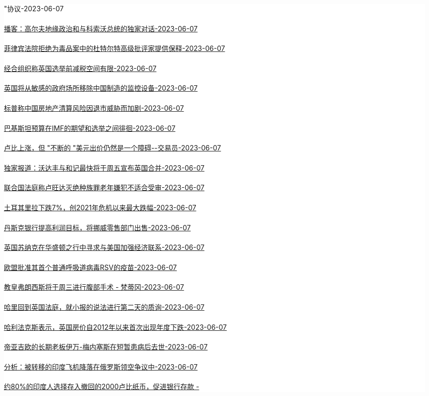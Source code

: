 "协议-2023-06-07</a><br/><br/><a target=_blank rel=nofollow href="https://link.reuters.com/golf-twitter" >播客：高尔夫地缘政治和与科索沃总统的独家对话-2023-06-07</a><br/><br/><a target=_blank rel=nofollow href="https://www.reuters.com/world/asia-pacific/philippine-court-denies-bail-request-top-duterte-critic-drugs-case-2023-06-07/" >菲律宾法院拒绝为毒品案中的杜特尔特高级批评家提供保释-2023-06-07</a><br/><br/><a target=_blank rel=nofollow href="https://www.reuters.com/world/uk/uk-set-have-highest-inflation-among-big-economies-2023-oecd-2023-06-07/" >经合组织称英国选举前减税空间有限-2023-06-07</a><br/><br/><a target=_blank rel=nofollow href="https://www.reuters.com/world/uk/uk-remove-chinese-made-surveillance-equipment-sensitive-government-sites-2023-06-07/" >英国将从敏感的政府场所移除中国制造的监控设备-2023-06-07</a><br/><br/><a target=_blank rel=nofollow href="https://www.reuters.com/world/china/china-property-liquidation-risk-heightened-by-delisting-threat-says-sp-2023-06-07/" >标普称中国房地产清算风险因退市威胁而加剧-2023-06-07</a><br/><br/><a target=_blank rel=nofollow href="https://www.reuters.com/world/asia-pacific/pakistani-budget-caught-between-imf-expectations-election-2023-06-07/" >巴基斯坦预算在IMF的期望和选举之间徘徊-2023-06-07</a><br/><br/><a target=_blank rel=nofollow href="https://www.reuters.com/world/india/rupee-inches-up-incessant-dollar-bids-remain-hindrance-trader-2023-06-07/" >卢比上涨，但 "不断的 "美元出价仍然是一个障碍--交易员-2023-06-07</a><br/><br/><a target=_blank rel=nofollow href="https://www.reuters.com/markets/deals/vodafone-hutchison-announce-uk-merger-soon-friday-sources-2023-06-07/" >独家报道：沃达丰与和记最快将于周五宣布英国合并-2023-06-07</a><br/><br/><a target=_blank rel=nofollow href="https://www.reuters.com/world/africa/un-court-finds-rwandan-genocide-suspect-kabuga-unfit-trial-2023-06-07/" >联合国法庭称卢旺达灭绝种族罪老年嫌犯不适合受审-2023-06-07</a><br/><br/><a target=_blank rel=nofollow href="https://www.reuters.com/world/middle-east/turkish-lira-down-7-biggest-selloff-since-2021-crisis-2023-06-07/" >土耳其里拉下跌7%，创2021年危机以来最大跌幅-2023-06-07</a><br/><br/><a target=_blank rel=nofollow href="https://www.reuters.com/business/finance/danske-bank-raises-long-term-profitability-target-2023-06-07/" >丹斯克银行提高利润目标，将挪威零售部门出售-2023-06-07</a><br/><br/><a target=_blank rel=nofollow href="https://www.reuters.com/world/british-pm-sunak-pitch-stronger-uk-us-economic-ties-washington-trip-this-week-uk-2023-06-06/" >英国苏纳克在华盛顿之行中寻求与美国加强经济联系-2023-06-07</a><br/><br/><a target=_blank rel=nofollow href="https://www.reuters.com/business/healthcare-pharmaceuticals/eu-authorises-gsks-rsv-vaccine-2023-06-07/" >欧盟批准其首个普通呼吸道病毒RSV的疫苗-2023-06-07</a><br/><br/><a target=_blank rel=nofollow href="https://www.reuters.com/world/europe/pope-francis-have-abdominal-surgery-wednesday-vatican-2023-06-07/" >教皇弗朗西斯将于周三进行腹部手术 - 梵蒂冈-2023-06-07</a><br/><br/><a target=_blank rel=nofollow href="https://www.reuters.com/world/uk/harry-back-uk-court-second-day-grilling-over-tabloid-claims-2023-06-07/" >哈里回到英国法庭，就小报的说法进行第二天的质询-2023-06-07</a><br/><br/><a target=_blank rel=nofollow href="https://www.reuters.com/world/uk/uk-house-prices-post-first-annual-drop-since-2012-halifax-2023-06-07/" >哈利法克斯表示，英国房价自2012年以来首次出现年度下跌-2023-06-07</a><br/><br/><a target=_blank rel=nofollow href="https://www.reuters.com/business/diageo-ceo-ivan-menezes-passes-away-2023-06-07/" >帝亚吉欧的长期老板伊万-梅内塞斯在短暂患病后去世-2023-06-07</a><br/><br/><a target=_blank rel=nofollow href="https://www.reuters.com/business/aerospace-defense/diverted-indian-jet-lands-middle-russia-airspace-row-2023-06-07/" >分析：被转移的印度飞机降落在俄罗斯领空争议中-2023-06-07</a><br/><br/><a target=_blank rel=nofollow href="https://www.reuters.com/world/india/about-80-indians-choose-deposit-withdrawn-2000-rupee-notes-boost-bank-deposits-2023-06-07/" >约80%的印度人选择存入撤回的2000卢比纸币，促进银行存款 -